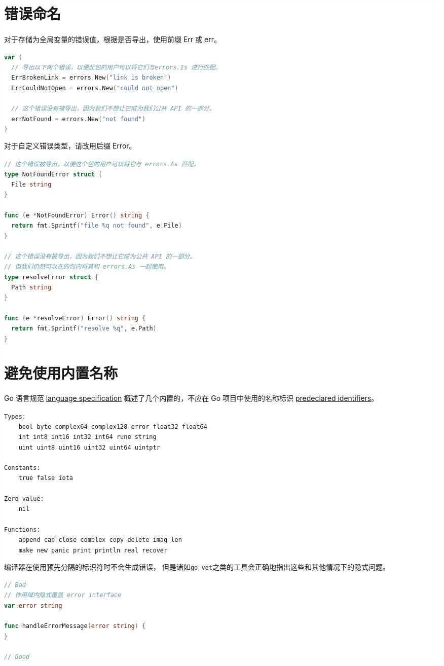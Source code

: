 # 错误命名
对于存储为全局变量的错误值，根据是否导出，使用前缀 Err 或 err。
```go
var (
  // 导出以下两个错误，以便此包的用户可以将它们与errors.Is 进行匹配。
  ErrBrokenLink = errors.New("link is broken")
  ErrCouldNotOpen = errors.New("could not open")

  // 这个错误没有被导出，因为我们不想让它成为我们公共 API 的一部分。
  errNotFound = errors.New("not found")
)
```
对于自定义错误类型，请改用后缀 Error。
```go
// 这个错误被导出，以便这个包的用户可以将它与 errors.As 匹配。
type NotFoundError struct {
  File string
}

func (e *NotFoundError) Error() string {
  return fmt.Sprintf("file %q not found", e.File)
}

// 这个错误没有被导出，因为我们不想让它成为公共 API 的一部分。
// 但我们仍然可以在的包内将其和 errors.As 一起使用。
type resolveError struct {
  Path string
}

func (e *resolveError) Error() string {
  return fmt.Sprintf("resolve %q", e.Path)
}
```
#  避免使用内置名称
Go 语言规范 [language specification](https://golang.org/ref/spec) 概述了几个内置的，不应在 Go 项目中使用的名称标识 [predeclared identifiers](https://golang.org/ref/spec#Predeclared_identifiers)。
```
Types:
	bool byte complex64 complex128 error float32 float64
	int int8 int16 int32 int64 rune string
	uint uint8 uint16 uint32 uint64 uintptr

Constants:
	true false iota

Zero value:
	nil

Functions:
	append cap close complex copy delete imag len
	make new panic print println real recover
```
编译器在使用预先分隔的标识符时不会生成错误， 但是诸如`go vet`之类的工具会正确地指出这些和其他情况下的隐式问题。
```go
// Bad
// 作用域内隐式覆盖 error interface
var error string

func handleErrorMessage(error string) {
}

// Good
```